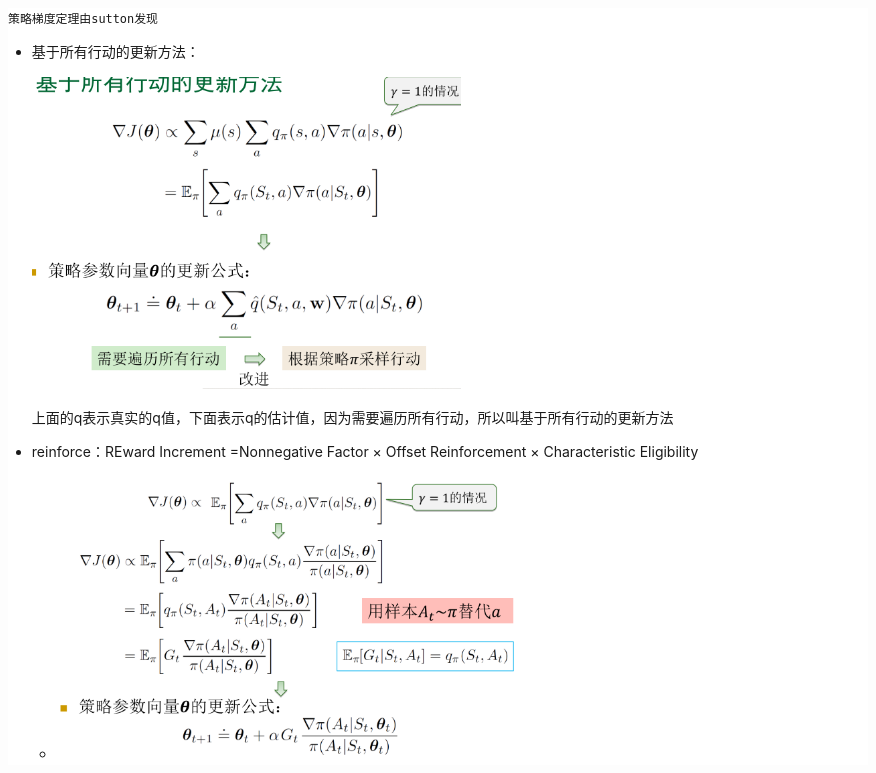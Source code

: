     策略梯度定理由sutton发现

  + 基于所有行动的更新方法：

    <img src="pic\image-20200528163152589.png" alt="image-20200528163152589" style="zoom:67%;" />

    上面的q表示真实的q值，下面表示q的估计值，因为需要遍历所有行动，所以叫基于所有行动的更新方法

+ reinforce：REward Increment =Nonnegative Factor × Offset Reinforcement × Characteristic Eligibility

  + <img src="pic\image-20200528163504587.png" alt="image-20200528163504587" style="zoom:67%;" />
